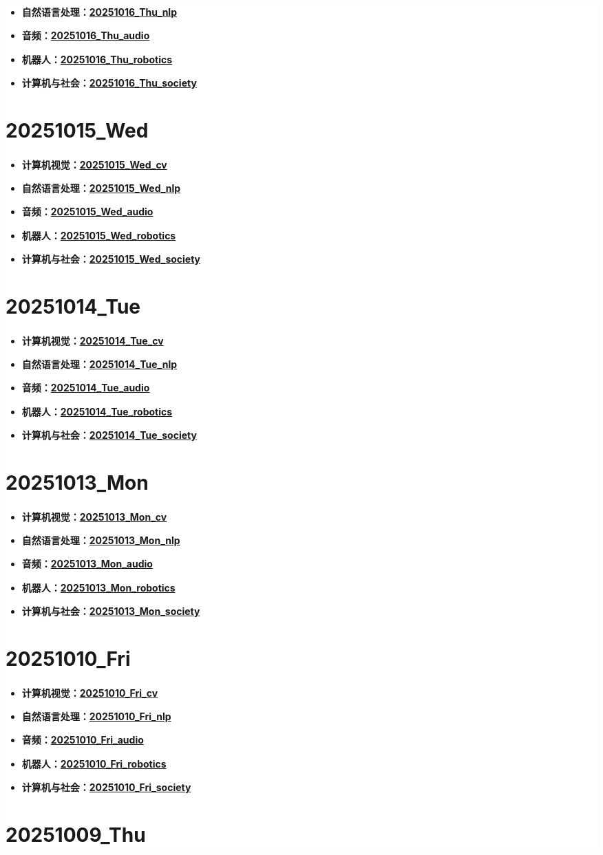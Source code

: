 - **自然语言处理：[20251016_Thu_nlp](./daily_papers/20251016_Thu/text.md)**

- **音频：[20251016_Thu_audio](./daily_papers/20251016_Thu/audio.md)**

- **机器人：[20251016_Thu_robotics](./daily_papers/20251016_Thu/robotics.md)**

- **计算机与社会：[20251016_Thu_society](./daily_papers/20251016_Thu/society.md)**

# 20251015_Wed

- **计算机视觉：[20251015_Wed_cv](./daily_papers/20251015_Wed/video.md)**

- **自然语言处理：[20251015_Wed_nlp](./daily_papers/20251015_Wed/text.md)**

- **音频：[20251015_Wed_audio](./daily_papers/20251015_Wed/audio.md)**

- **机器人：[20251015_Wed_robotics](./daily_papers/20251015_Wed/robotics.md)**

- **计算机与社会：[20251015_Wed_society](./daily_papers/20251015_Wed/society.md)**

# 20251014_Tue

- **计算机视觉：[20251014_Tue_cv](./daily_papers/20251014_Tue/video.md)**

- **自然语言处理：[20251014_Tue_nlp](./daily_papers/20251014_Tue/text.md)**

- **音频：[20251014_Tue_audio](./daily_papers/20251014_Tue/audio.md)**

- **机器人：[20251014_Tue_robotics](./daily_papers/20251014_Tue/robotics.md)**

- **计算机与社会：[20251014_Tue_society](./daily_papers/20251014_Tue/society.md)**

# 20251013_Mon

- **计算机视觉：[20251013_Mon_cv](./daily_papers/20251013_Mon/video.md)**

- **自然语言处理：[20251013_Mon_nlp](./daily_papers/20251013_Mon/text.md)**

- **音频：[20251013_Mon_audio](./daily_papers/20251013_Mon/audio.md)**

- **机器人：[20251013_Mon_robotics](./daily_papers/20251013_Mon/robotics.md)**

- **计算机与社会：[20251013_Mon_society](./daily_papers/20251013_Mon/society.md)**

# 20251010_Fri

- **计算机视觉：[20251010_Fri_cv](./daily_papers/20251010_Fri/video.md)**

- **自然语言处理：[20251010_Fri_nlp](./daily_papers/20251010_Fri/text.md)**

- **音频：[20251010_Fri_audio](./daily_papers/20251010_Fri/audio.md)**

- **机器人：[20251010_Fri_robotics](./daily_papers/20251010_Fri/robotics.md)**

- **计算机与社会：[20251010_Fri_society](./daily_papers/20251010_Fri/society.md)**

# 20251009_Thu
